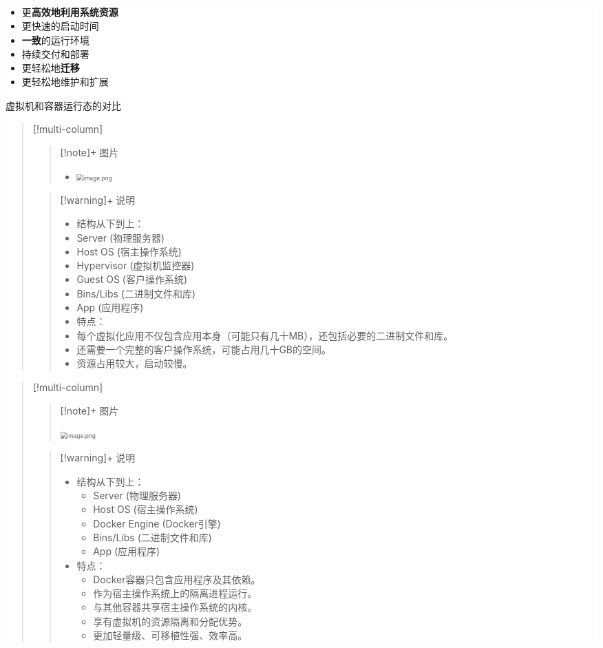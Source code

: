 - 更**高效地利用系统资源**
- 更快速的启动时间
- **一致**的运行环境
- 持续交付和部署
- 更轻松地**迁移**
- 更轻松地维护和扩展


虚拟机和容器运行态的对比


> [!multi-column]
>
>> [!note]+ 图片
>>
>>- <img src="http://yesho-web.oss-cn-hangzhou.aliyuncs.com/img/20241016001548.png" alt="image.png" style="zoom:60%;" />
>
>> [!warning]+ 说明
>>
>>- 结构从下到上： 
>>	- Server (物理服务器)
>>	- Host OS (宿主操作系统)
>>	- Hypervisor (虚拟机监控器)
>>	- Guest OS (客户操作系统)
>>	- Bins/Libs (二进制文件和库)
>>	- App (应用程序)
>>- 特点：
>>	- 每个虚拟化应用不仅包含应用本身（可能只有几十MB），还包括必要的二进制文件和库。 
>>	- 还需要一个完整的客户操作系统，可能占用几十GB的空间。 
>>	- 资源占用较大，启动较慢。



> [!multi-column]
>
>> [!note]+ 图片
>>
>> <img src="http://yesho-web.oss-cn-hangzhou.aliyuncs.com/img/20241016001837.png" alt="image.png" style="zoom:60%;" />
>
>> [!warning]+ 说明
>>
>> - 结构从下到上：
>>   - Server (物理服务器)
>>   - Host OS (宿主操作系统)
>>   - Docker Engine (Docker引擎)
>>   - Bins/Libs (二进制文件和库)
>>   - App (应用程序)
>> - 特点：
>>   - Docker容器只包含应用程序及其依赖。
>>   - 作为宿主操作系统上的隔离进程运行。
>>   - 与其他容器共享宿主操作系统的内核。
>>   - 享有虚拟机的资源隔离和分配优势。
>>   - 更加轻量级、可移植性强、效率高。
>
